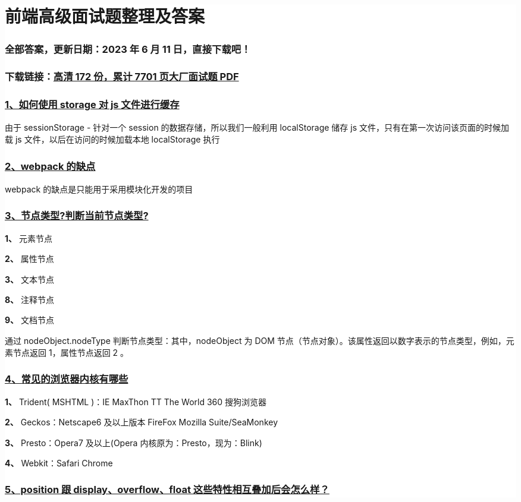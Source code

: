 # 前端高级面试题整理及答案

### 全部答案，更新日期：2023 年 6 月 11 日，直接下载吧！

### 下载链接：[高清 172 份，累计 7701 页大厂面试题 PDF](https://gitlab.gaorta.com/devteam/learning-journey/study-materials-collection/-/tree/master/docs/index.md)

### [1、如何使用 storage 对 js 文件进行缓存](https://gitlab.gaorta.com/devteam/learning-journey/study-materials-collection/-/tree/master/docs/前端/前端高级面试题整理及答案.md#1如何使用storage-对js文件进行缓存)

由于 sessionStorage - 针对一个 session 的数据存储，所以我们一般利用 localStorage 储存 js 文件，只有在第一次访问该页面的时候加载 js 文件，以后在访问的时候加载本地 localStorage 执行

### [2、webpack 的缺点](https://gitlab.gaorta.com/devteam/learning-journey/study-materials-collection/-/tree/master/docs/前端/前端高级面试题整理及答案.md#2webpack的缺点)

webpack 的缺点是只能用于采用模块化开发的项目

### [3、节点类型?判断当前节点类型?](https://gitlab.gaorta.com/devteam/learning-journey/study-materials-collection/-/tree/master/docs/前端/前端高级面试题整理及答案.md#3节点类型判断当前节点类型)

**1、** 元素节点

**2、** 属性节点

**3、** 文本节点

**8、** 注释节点

**9、** 文档节点

通过 nodeObject.nodeType 判断节点类型：其中，nodeObject 为 DOM 节点（节点对象）。该属性返回以数字表示的节点类型，例如，元素节点返回 1，属性节点返回 2 。

### [4、常见的浏览器内核有哪些](https://gitlab.gaorta.com/devteam/learning-journey/study-materials-collection/-/tree/master/docs/前端/前端高级面试题整理及答案.md#4常见的浏览器内核有哪些)

**1、** Trident( MSHTML )：IE MaxThon TT The World 360 搜狗浏览器

**2、** Geckos：Netscape6 及以上版本 FireFox Mozilla Suite/SeaMonkey

**3、** Presto：Opera7 及以上(Opera 内核原为：Presto，现为：Blink)

**4、** Webkit：Safari Chrome

### [5、position 跟 display、overflow、float 这些特性相互叠加后会怎么样？](https://gitlab.gaorta.com/devteam/learning-journey/study-materials-collection/-/tree/master/docs/前端/前端高级面试题整理及答案.md#5position跟displayoverflowfloat这些特性相互叠加后会怎么样)
